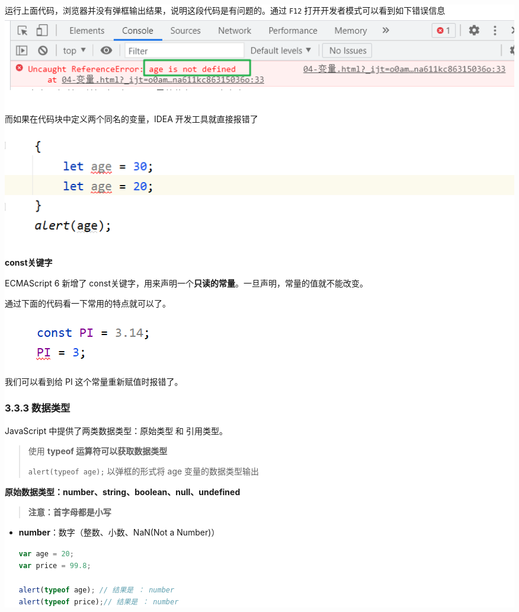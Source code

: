 运行上面代码，浏览器并没有弹框输出结果，说明这段代码是有问题的。通过 `F12` 打开开发者模式可以看到如下错误信息![img](JavaWeb基础4——HTML,JavaScript&CSS.assets\412494b67faa468996d3615d6a9d9053.png)![点击并拖拽以移动](data:image/gif;base64,R0lGODlhAQABAPABAP///wAAACH5BAEKAAAALAAAAAABAAEAAAICRAEAOw==)





而如果在代码块中定义两个同名的变量，IDEA 开发工具就直接报错了

![img](JavaWeb基础4——HTML,JavaScript&CSS.assets\7f9d04b482594331928243293a8da741.png)![点击并拖拽以移动](data:image/gif;base64,R0lGODlhAQABAPABAP///wAAACH5BAEKAAAALAAAAAABAAEAAAICRAEAOw==)

 **const关键字**

ECMAScript 6 新增了 const关键字，用来声明一个**只读的常量**。一旦声明，常量的值就不能改变。 

通过下面的代码看一下常用的特点就可以了。

![img](JavaWeb基础4——HTML,JavaScript&CSS.assets\c5df1489682d49fa8d1f71b8d534b8dd.png)![点击并拖拽以移动](data:image/gif;base64,R0lGODlhAQABAPABAP///wAAACH5BAEKAAAALAAAAAABAAEAAAICRAEAOw==)

 我们可以看到给 PI 这个常量重新赋值时报错了。

### 3.3.3 数据类型

JavaScript 中提供了两类数据类型：原始类型 和 引用类型。

> 使用 **typeof 运算符可以获取数据类型**
>
> `alert(typeof age);` 以弹框的形式将 age 变量的数据类型输出

**原始数据类型：number、string、boolean、null、undefined**

> **注意：首字母都是小写**

- **number**：数字（整数、小数、NaN(Not a Number)）

  ```javascript
  var age = 20;
  var price = 99.8;
  
  alert(typeof age); // 结果是 ： number
  alert(typeof price);// 结果是 ： number
  ```
